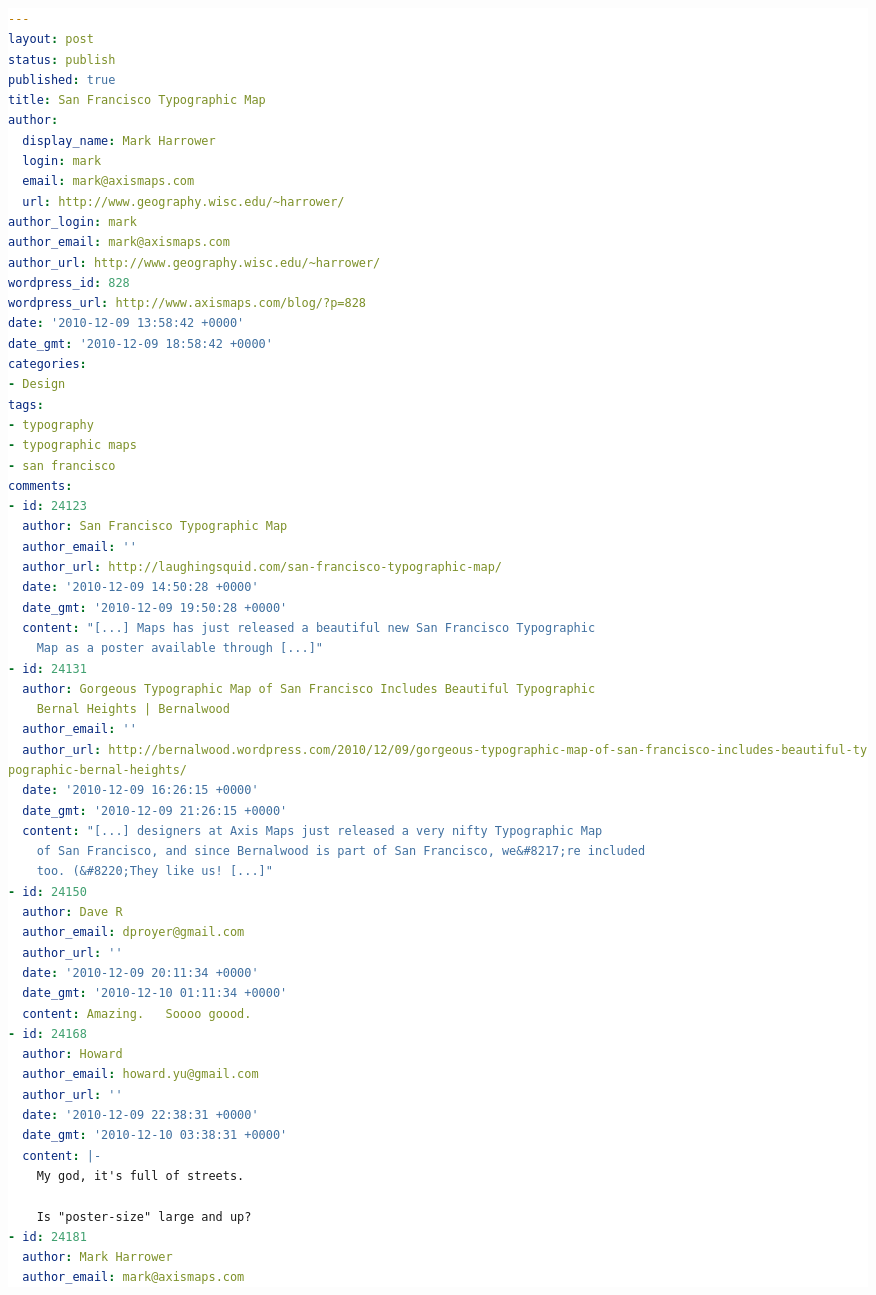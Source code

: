 ```yaml
---
layout: post
status: publish
published: true
title: San Francisco Typographic Map
author:
  display_name: Mark Harrower
  login: mark
  email: mark@axismaps.com
  url: http://www.geography.wisc.edu/~harrower/
author_login: mark
author_email: mark@axismaps.com
author_url: http://www.geography.wisc.edu/~harrower/
wordpress_id: 828
wordpress_url: http://www.axismaps.com/blog/?p=828
date: '2010-12-09 13:58:42 +0000'
date_gmt: '2010-12-09 18:58:42 +0000'
categories:
- Design
tags:
- typography
- typographic maps
- san francisco
comments:
- id: 24123
  author: San Francisco Typographic Map
  author_email: ''
  author_url: http://laughingsquid.com/san-francisco-typographic-map/
  date: '2010-12-09 14:50:28 +0000'
  date_gmt: '2010-12-09 19:50:28 +0000'
  content: "[...] Maps has just released a beautiful new San Francisco Typographic
    Map as a poster available through [...]"
- id: 24131
  author: Gorgeous Typographic Map of San Francisco Includes Beautiful Typographic
    Bernal Heights | Bernalwood
  author_email: ''
  author_url: http://bernalwood.wordpress.com/2010/12/09/gorgeous-typographic-map-of-san-francisco-includes-beautiful-typographic-bernal-heights/
  date: '2010-12-09 16:26:15 +0000'
  date_gmt: '2010-12-09 21:26:15 +0000'
  content: "[...] designers at Axis Maps just released a very nifty Typographic Map
    of San Francisco, and since Bernalwood is part of San Francisco, we&#8217;re included
    too. (&#8220;They like us! [...]"
- id: 24150
  author: Dave R
  author_email: dproyer@gmail.com
  author_url: ''
  date: '2010-12-09 20:11:34 +0000'
  date_gmt: '2010-12-10 01:11:34 +0000'
  content: Amazing.   Soooo goood.
- id: 24168
  author: Howard
  author_email: howard.yu@gmail.com
  author_url: ''
  date: '2010-12-09 22:38:31 +0000'
  date_gmt: '2010-12-10 03:38:31 +0000'
  content: |-
    My god, it's full of streets.

    Is "poster-size" large and up?
- id: 24181
  author: Mark Harrower
  author_email: mark@axismaps.com
```